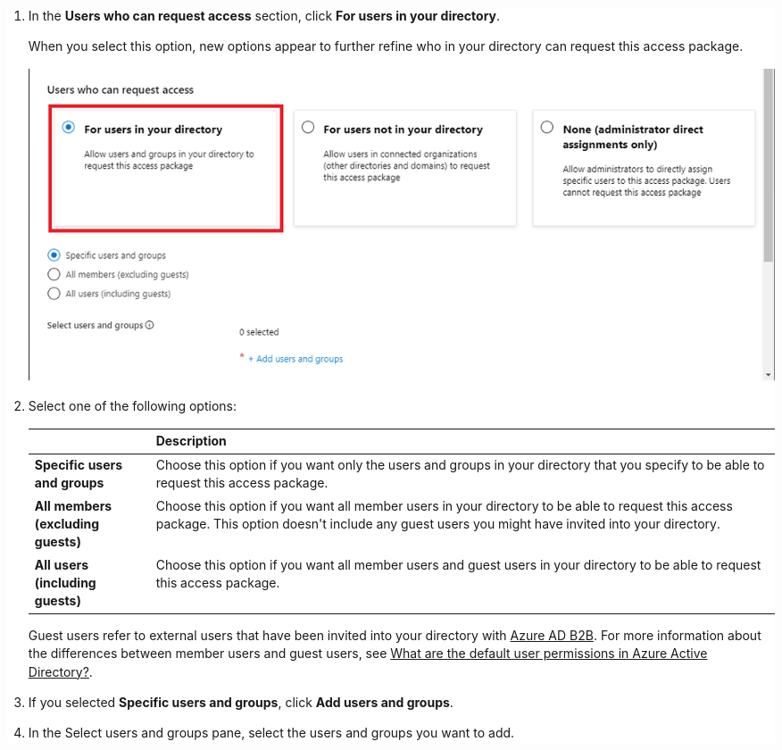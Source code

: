1. In the **Users who can request access** section, click **For users in your directory**.

    When you select this option, new options appear to further refine who in your directory can request this access package.

    ![Access package - Requests - For users in your directory](./media/entitlement-management-access-package-request-policy/for-users-in-your-directory.png)

1. Select one of the following options:

    |  | Description |
    | --- | --- |
    | **Specific users and groups** | Choose this option if you want only the users and groups in your directory that you specify to be able to request this access package. |
    | **All members (excluding guests)** | Choose this option if you want all member users in your directory to be able to request this access package. This option doesn't include any guest users you might have invited into your directory. |
    | **All users (including guests)** | Choose this option if you want all member users and guest users in your directory to be able to request this access package. |

    Guest users refer to external users that have been invited into your directory with [Azure AD B2B](../external-identities/what-is-b2b.md). For more information about the differences between member users and guest users, see [What are the default user permissions in Azure Active Directory?](../fundamentals/users-default-permissions.md).

1. If you selected **Specific users and groups**, click **Add users and groups**.

1. In the Select users and groups pane, select the users and groups you want to add.

